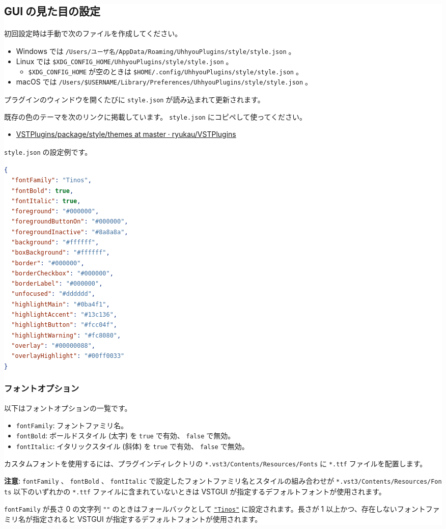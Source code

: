 ## GUI の見た目の設定
初回設定時は手動で次のファイルを作成してください。

- Windows では `/Users/ユーザ名/AppData/Roaming/UhhyouPlugins/style/style.json` 。
- Linux では `$XDG_CONFIG_HOME/UhhyouPlugins/style/style.json` 。
  - `$XDG_CONFIG_HOME` が空のときは `$HOME/.config/UhhyouPlugins/style/style.json` 。
- macOS では `/Users/$USERNAME/Library/Preferences/UhhyouPlugins/style/style.json` 。

プラグインのウィンドウを開くたびに `style.json` が読み込まれて更新されます。

既存の色のテーマを次のリンクに掲載しています。 `style.json` にコピペして使ってください。

- [VSTPlugins/package/style/themes at master · ryukau/VSTPlugins](https://github.com/ryukau/VSTPlugins/tree/master/package/style/themes)

`style.json` の設定例です。

```json
{
  "fontFamily": "Tinos",
  "fontBold": true,
  "fontItalic": true,
  "foreground": "#000000",
  "foregroundButtonOn": "#000000",
  "foregroundInactive": "#8a8a8a",
  "background": "#ffffff",
  "boxBackground": "#ffffff",
  "border": "#000000",
  "borderCheckbox": "#000000",
  "borderLabel": "#000000",
  "unfocused": "#dddddd",
  "highlightMain": "#0ba4f1",
  "highlightAccent": "#13c136",
  "highlightButton": "#fcc04f",
  "highlightWarning": "#fc8080",
  "overlay": "#00000088",
  "overlayHighlight": "#00ff0033"
}
```

### フォントオプション
以下はフォントオプションの一覧です。

- `fontFamily`: フォントファミリ名。
- `fontBold`: ボールドスタイル (太字) を `true` で有効、 `false` で無効。
- `fontItalic`: イタリックスタイル (斜体) を `true` で有効、 `false` で無効。

カスタムフォントを使用するには、プラグインディレクトリの `*.vst3/Contents/Resources/Fonts` に `*.ttf` ファイルを配置します。

**注意**: `fontFamily` 、 `fontBold` 、 `fontItalic` で設定したフォントファミリ名とスタイルの組み合わせが `*.vst3/Contents/Resources/Fonts` 以下のいずれかの `*.ttf` ファイルに含まれていないときは VSTGUI が指定するデフォルトフォントが使用されます。

`fontFamily` が長さ 0 の文字列 `""` のときはフォールバックとして [`"Tinos"`](https://fonts.google.com/specimen/Tinos) に設定されます。長さが 1 以上かつ、存在しないフォントファミリ名が指定されると VSTGUI が指定するデフォルトフォントが使用されます。
